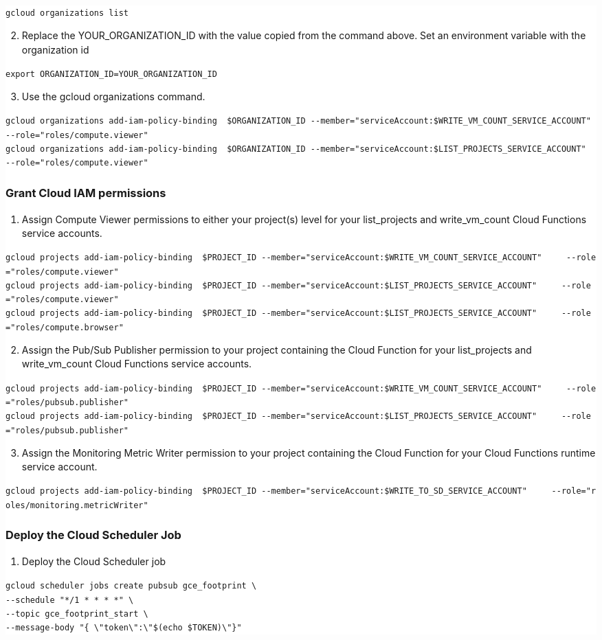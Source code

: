 ```
gcloud organizations list
```


2. Replace the YOUR_ORGANIZATION_ID with the value copied from the command above. Set an environment variable with the organization id

```
export ORGANIZATION_ID=YOUR_ORGANIZATION_ID
```

3. Use the gcloud organizations command.

```
gcloud organizations add-iam-policy-binding  $ORGANIZATION_ID --member="serviceAccount:$WRITE_VM_COUNT_SERVICE_ACCOUNT"     --role="roles/compute.viewer"
gcloud organizations add-iam-policy-binding  $ORGANIZATION_ID --member="serviceAccount:$LIST_PROJECTS_SERVICE_ACCOUNT"     --role="roles/compute.viewer"
```

### Grant Cloud IAM permissions
1. Assign Compute Viewer permissions to either your project(s) level for your list_projects and write_vm_count Cloud Functions service accounts.

```
gcloud projects add-iam-policy-binding  $PROJECT_ID --member="serviceAccount:$WRITE_VM_COUNT_SERVICE_ACCOUNT"     --role="roles/compute.viewer"
gcloud projects add-iam-policy-binding  $PROJECT_ID --member="serviceAccount:$LIST_PROJECTS_SERVICE_ACCOUNT"     --role="roles/compute.viewer"
gcloud projects add-iam-policy-binding  $PROJECT_ID --member="serviceAccount:$LIST_PROJECTS_SERVICE_ACCOUNT"     --role="roles/compute.browser"
```

2. Assign the Pub/Sub Publisher permission to your project containing the Cloud Function for your list_projects and write_vm_count Cloud Functions service accounts.
```
gcloud projects add-iam-policy-binding  $PROJECT_ID --member="serviceAccount:$WRITE_VM_COUNT_SERVICE_ACCOUNT"     --role="roles/pubsub.publisher"
gcloud projects add-iam-policy-binding  $PROJECT_ID --member="serviceAccount:$LIST_PROJECTS_SERVICE_ACCOUNT"     --role="roles/pubsub.publisher"
```

3. Assign the Monitoring Metric Writer permission to your project containing the Cloud Function for your Cloud Functions runtime service account. 
```
gcloud projects add-iam-policy-binding  $PROJECT_ID --member="serviceAccount:$WRITE_TO_SD_SERVICE_ACCOUNT"     --role="roles/monitoring.metricWriter"
```

### Deploy the Cloud Scheduler Job
1. Deploy the Cloud Scheduler job

```
gcloud scheduler jobs create pubsub gce_footprint \
--schedule "*/1 * * * *" \
--topic gce_footprint_start \
--message-body "{ \"token\":\"$(echo $TOKEN)\"}"
```
